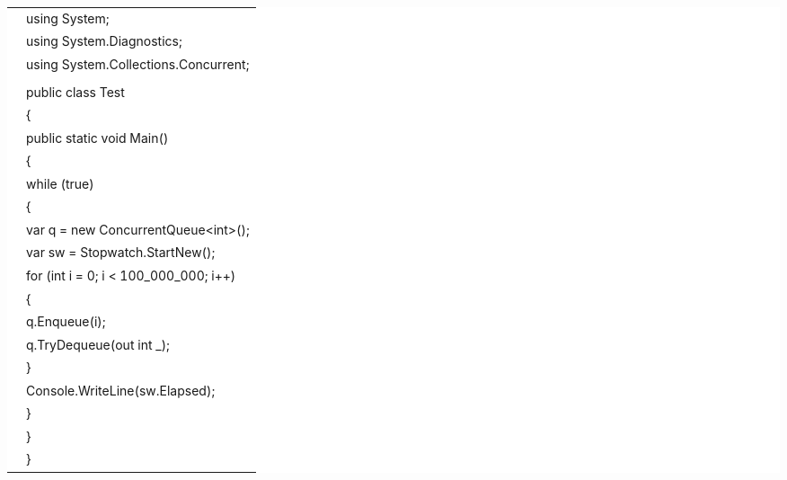 <table data-hpc="" data-tab-size="4" data-paste-markdown-skip="" data-tagsearch-path="PerfBlog06062017_ConcurrentQueue_EnqueueTryDequeue.cs"><tbody><tr><td id="file-perfblog06062017_concurrentqueue_enqueuetrydequeue-cs-L1" data-line-number="1"></td><td id="file-perfblog06062017_concurrentqueue_enqueuetrydequeue-cs-LC1"><span>using</span> <span>System</span><span>;</span></td></tr><tr><td id="file-perfblog06062017_concurrentqueue_enqueuetrydequeue-cs-L2" data-line-number="2"></td><td id="file-perfblog06062017_concurrentqueue_enqueuetrydequeue-cs-LC2"><span>using</span> <span>System</span><span>.</span><span>Diagnostics</span><span>;</span></td></tr><tr><td id="file-perfblog06062017_concurrentqueue_enqueuetrydequeue-cs-L3" data-line-number="3"></td><td id="file-perfblog06062017_concurrentqueue_enqueuetrydequeue-cs-LC3"><span>using</span> <span>System</span><span>.</span><span>Collections</span><span>.</span><span>Concurrent</span><span>;</span></td></tr><tr><td id="file-perfblog06062017_concurrentqueue_enqueuetrydequeue-cs-L4" data-line-number="4"></td><td id="file-perfblog06062017_concurrentqueue_enqueuetrydequeue-cs-LC4"></td></tr><tr><td id="file-perfblog06062017_concurrentqueue_enqueuetrydequeue-cs-L5" data-line-number="5"></td><td id="file-perfblog06062017_concurrentqueue_enqueuetrydequeue-cs-LC5"><span>public</span> <span>class</span> <span>Test</span></td></tr><tr><td id="file-perfblog06062017_concurrentqueue_enqueuetrydequeue-cs-L6" data-line-number="6"></td><td id="file-perfblog06062017_concurrentqueue_enqueuetrydequeue-cs-LC6"><span>{</span></td></tr><tr><td id="file-perfblog06062017_concurrentqueue_enqueuetrydequeue-cs-L7" data-line-number="7"></td><td id="file-perfblog06062017_concurrentqueue_enqueuetrydequeue-cs-LC7"><span>public</span> <span><span>static</span></span> <span>void</span> <span>Main</span><span>(</span><span>)</span></td></tr><tr><td id="file-perfblog06062017_concurrentqueue_enqueuetrydequeue-cs-L8" data-line-number="8"></td><td id="file-perfblog06062017_concurrentqueue_enqueuetrydequeue-cs-LC8"><span>{</span></td></tr><tr><td id="file-perfblog06062017_concurrentqueue_enqueuetrydequeue-cs-L9" data-line-number="9"></td><td id="file-perfblog06062017_concurrentqueue_enqueuetrydequeue-cs-LC9"><span>while</span> <span>(</span><span>true</span><span>)</span></td></tr><tr><td id="file-perfblog06062017_concurrentqueue_enqueuetrydequeue-cs-L10" data-line-number="10"></td><td id="file-perfblog06062017_concurrentqueue_enqueuetrydequeue-cs-LC10"><span>{</span></td></tr><tr><td id="file-perfblog06062017_concurrentqueue_enqueuetrydequeue-cs-L11" data-line-number="11"></td><td id="file-perfblog06062017_concurrentqueue_enqueuetrydequeue-cs-LC11"><span>var</span> <span>q</span> <span>=</span> <span>new</span> <span>ConcurrentQueue</span><span>&lt;</span><span>int</span><span>&gt;</span><span>(</span><span>)</span><span>;</span></td></tr><tr><td id="file-perfblog06062017_concurrentqueue_enqueuetrydequeue-cs-L12" data-line-number="12"></td><td id="file-perfblog06062017_concurrentqueue_enqueuetrydequeue-cs-LC12"><span>var</span> <span>sw</span> <span>=</span> <span>Stopwatch</span><span>.</span><span>StartNew</span><span>(</span><span>)</span><span>;</span></td></tr><tr><td id="file-perfblog06062017_concurrentqueue_enqueuetrydequeue-cs-L13" data-line-number="13"></td><td id="file-perfblog06062017_concurrentqueue_enqueuetrydequeue-cs-LC13"><span>for</span> <span>(</span><span>int</span> <span>i</span> <span>=</span> <span>0</span><span>;</span> <span>i</span> <span>&lt;</span> <span>100_000_000</span><span>;</span> <span>i</span><span>++</span><span>)</span></td></tr><tr><td id="file-perfblog06062017_concurrentqueue_enqueuetrydequeue-cs-L14" data-line-number="14"></td><td id="file-perfblog06062017_concurrentqueue_enqueuetrydequeue-cs-LC14"><span>{</span></td></tr><tr><td id="file-perfblog06062017_concurrentqueue_enqueuetrydequeue-cs-L15" data-line-number="15"></td><td id="file-perfblog06062017_concurrentqueue_enqueuetrydequeue-cs-LC15"><span>q</span><span>.</span><span>Enqueue</span><span>(</span><span>i</span><span>)</span><span>;</span></td></tr><tr><td id="file-perfblog06062017_concurrentqueue_enqueuetrydequeue-cs-L16" data-line-number="16"></td><td id="file-perfblog06062017_concurrentqueue_enqueuetrydequeue-cs-LC16"><span>q</span><span>.</span><span>TryDequeue</span><span>(</span><span>out</span> <span>int</span> <span>_</span><span>)</span><span>;</span></td></tr><tr><td id="file-perfblog06062017_concurrentqueue_enqueuetrydequeue-cs-L17" data-line-number="17"></td><td id="file-perfblog06062017_concurrentqueue_enqueuetrydequeue-cs-LC17"><span>}</span></td></tr><tr><td id="file-perfblog06062017_concurrentqueue_enqueuetrydequeue-cs-L18" data-line-number="18"></td><td id="file-perfblog06062017_concurrentqueue_enqueuetrydequeue-cs-LC18"><span>Console</span><span>.</span><span>WriteLine</span><span>(</span><span>sw</span><span>.</span><span>Elapsed</span><span>)</span><span>;</span></td></tr><tr><td id="file-perfblog06062017_concurrentqueue_enqueuetrydequeue-cs-L19" data-line-number="19"></td><td id="file-perfblog06062017_concurrentqueue_enqueuetrydequeue-cs-LC19"><span>}</span></td></tr><tr><td id="file-perfblog06062017_concurrentqueue_enqueuetrydequeue-cs-L20" data-line-number="20"></td><td id="file-perfblog06062017_concurrentqueue_enqueuetrydequeue-cs-LC20"><span>}</span></td></tr><tr><td id="file-perfblog06062017_concurrentqueue_enqueuetrydequeue-cs-L21" data-line-number="21"></td><td id="file-perfblog06062017_concurrentqueue_enqueuetrydequeue-cs-LC21"><span>}</span></td></tr></tbody></table>
